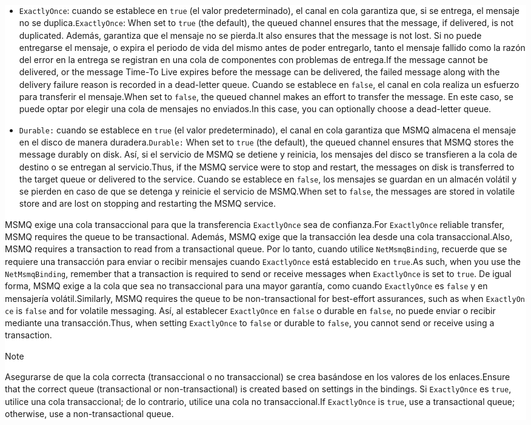 -   <span data-ttu-id="3ca99-154">`ExactlyOnce`: cuando se establece en `true` (el valor predeterminado), el canal en cola garantiza que, si se entrega, el mensaje no se duplica.</span><span class="sxs-lookup"><span data-stu-id="3ca99-154">`ExactlyOnce`: When set to `true` (the default), the queued channel ensures that the message, if delivered, is not duplicated.</span></span> <span data-ttu-id="3ca99-155">Además, garantiza que el mensaje no se pierda.</span><span class="sxs-lookup"><span data-stu-id="3ca99-155">It also ensures that the message is not lost.</span></span> <span data-ttu-id="3ca99-156">Si no puede entregarse el mensaje, o expira el periodo de vida del mismo antes de poder entregarlo, tanto el mensaje fallido como la razón del error en la entrega se registran en una cola de componentes con problemas de entrega.</span><span class="sxs-lookup"><span data-stu-id="3ca99-156">If the message cannot be delivered, or the message Time-To Live expires before the message can be delivered, the failed message along with the delivery failure reason is recorded in a dead-letter queue.</span></span> <span data-ttu-id="3ca99-157">Cuando se establece en `false`, el canal en cola realiza un esfuerzo para transferir el mensaje.</span><span class="sxs-lookup"><span data-stu-id="3ca99-157">When set to `false`, the queued channel makes an effort to transfer the message.</span></span> <span data-ttu-id="3ca99-158">En este caso, se puede optar por elegir una cola de mensajes no enviados.</span><span class="sxs-lookup"><span data-stu-id="3ca99-158">In this case, you can optionally choose a dead-letter queue.</span></span>  
  
-   <span data-ttu-id="3ca99-159">`Durable:` cuando se establece en `true` (el valor predeterminado), el canal en cola garantiza que MSMQ almacena el mensaje en el disco de manera duradera.</span><span class="sxs-lookup"><span data-stu-id="3ca99-159">`Durable:` When set to `true` (the default), the queued channel ensures that MSMQ stores the message durably on disk.</span></span> <span data-ttu-id="3ca99-160">Así, si el servicio de MSMQ se detiene y reinicia, los mensajes del disco se transfieren a la cola de destino o se entregan al servicio.</span><span class="sxs-lookup"><span data-stu-id="3ca99-160">Thus, if the MSMQ service were to stop and restart, the messages on disk is transferred to the target queue or delivered to the service.</span></span> <span data-ttu-id="3ca99-161">Cuando se establece en `false`, los mensajes se guardan en un almacén volátil y se pierden en caso de que se detenga y reinicie el servicio de MSMQ.</span><span class="sxs-lookup"><span data-stu-id="3ca99-161">When set to `false`, the messages are stored in volatile store and are lost on stopping and restarting the MSMQ service.</span></span>  
  
 <span data-ttu-id="3ca99-162">MSMQ exige una cola transaccional para que la transferencia `ExactlyOnce` sea de confianza.</span><span class="sxs-lookup"><span data-stu-id="3ca99-162">For `ExactlyOnce` reliable transfer, MSMQ requires the queue to be transactional.</span></span> <span data-ttu-id="3ca99-163">Además, MSMQ exige que la transacción lea desde una cola transaccional.</span><span class="sxs-lookup"><span data-stu-id="3ca99-163">Also, MSMQ requires a transaction to read from a transactional queue.</span></span> <span data-ttu-id="3ca99-164">Por lo tanto, cuando utilice `NetMsmqBinding`, recuerde que se requiere una transacción para enviar o recibir mensajes cuando `ExactlyOnce` está establecido en `true`.</span><span class="sxs-lookup"><span data-stu-id="3ca99-164">As such, when you use the `NetMsmqBinding`, remember that a transaction is required to send or receive messages when `ExactlyOnce` is set to `true`.</span></span> <span data-ttu-id="3ca99-165">De igual forma, MSMQ exige a la cola que sea no transaccional para una mayor garantía, como cuando `ExactlyOnce` es `false` y en mensajería volátil.</span><span class="sxs-lookup"><span data-stu-id="3ca99-165">Similarly, MSMQ requires the queue to be non-transactional for best-effort assurances, such as when `ExactlyOnce` is `false` and for volatile messaging.</span></span> <span data-ttu-id="3ca99-166">Así, al establecer `ExactlyOnce` en `false` o durable en `false`, no puede enviar o recibir mediante una transacción.</span><span class="sxs-lookup"><span data-stu-id="3ca99-166">Thus, when setting `ExactlyOnce` to `false` or durable to `false`, you cannot send or receive using a transaction.</span></span>  
  
> [!NOTE]
>  <span data-ttu-id="3ca99-167">Asegurarse de que la cola correcta (transaccional o no transaccional) se crea basándose en los valores de los enlaces.</span><span class="sxs-lookup"><span data-stu-id="3ca99-167">Ensure that the correct queue (transactional or non-transactional) is created based on settings in the bindings.</span></span> <span data-ttu-id="3ca99-168">Si `ExactlyOnce` es `true`, utilice una cola transaccional; de lo contrario, utilice una cola no transaccional.</span><span class="sxs-lookup"><span data-stu-id="3ca99-168">If `ExactlyOnce` is `true`, use a transactional queue; otherwise, use a non-transactional queue.</span></span>  
  